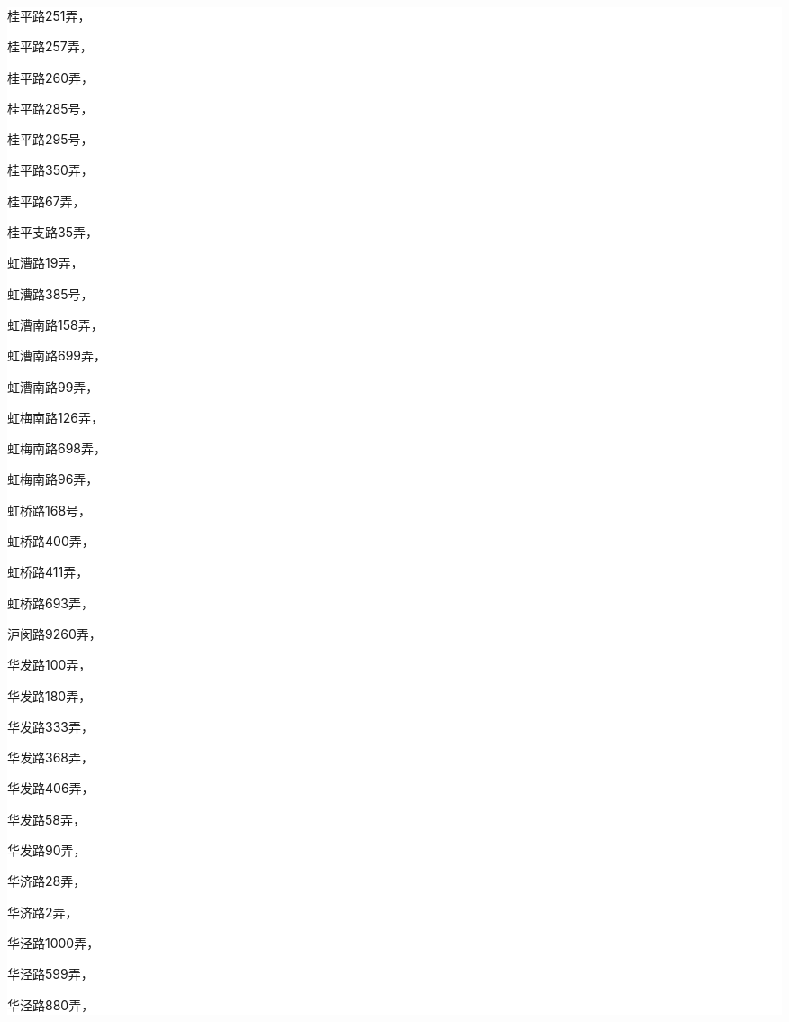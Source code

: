 桂平路251弄，

桂平路257弄，

桂平路260弄，

桂平路285号，

桂平路295号，

桂平路350弄，

桂平路67弄，

桂平支路35弄，

虹漕路19弄，

虹漕路385号，

虹漕南路158弄，

虹漕南路699弄，

虹漕南路99弄，

虹梅南路126弄，

虹梅南路698弄，

虹梅南路96弄，

虹桥路168号，

虹桥路400弄，

虹桥路411弄，

虹桥路693弄，

沪闵路9260弄，

华发路100弄，

华发路180弄，

华发路333弄，

华发路368弄，

华发路406弄，

华发路58弄，

华发路90弄，

华济路28弄，

华济路2弄，

华泾路1000弄，

华泾路599弄，

华泾路880弄，

